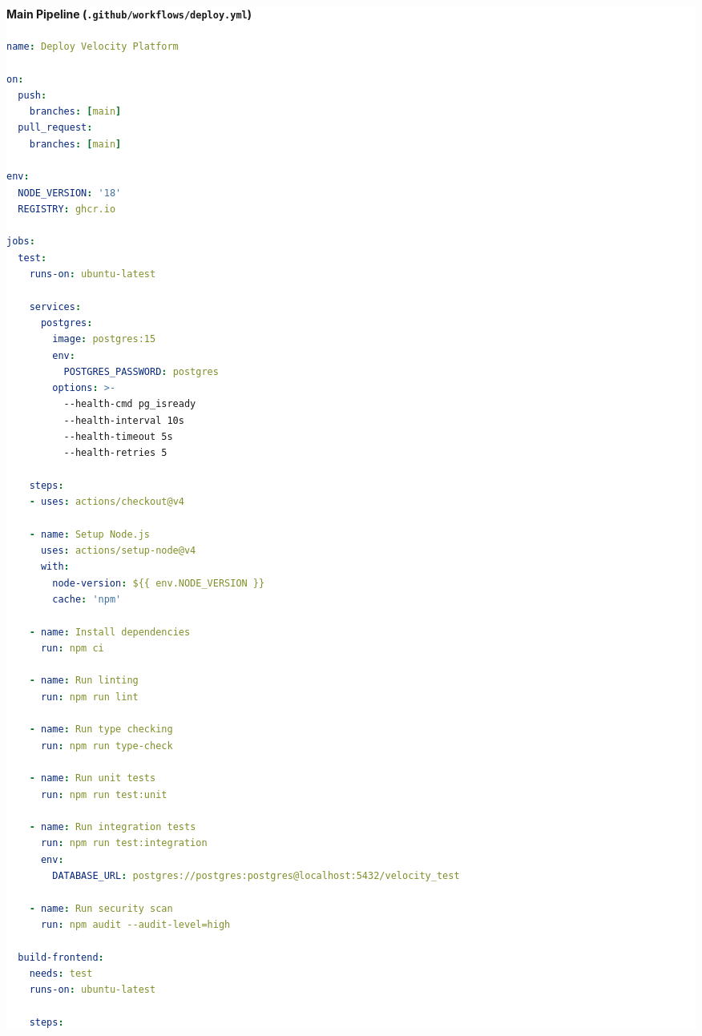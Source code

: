 #### **Main Pipeline (`.github/workflows/deploy.yml`)**
```yaml
name: Deploy Velocity Platform

on:
  push:
    branches: [main]
  pull_request:
    branches: [main]

env:
  NODE_VERSION: '18'
  REGISTRY: ghcr.io

jobs:
  test:
    runs-on: ubuntu-latest
    
    services:
      postgres:
        image: postgres:15
        env:
          POSTGRES_PASSWORD: postgres
        options: >-
          --health-cmd pg_isready
          --health-interval 10s
          --health-timeout 5s
          --health-retries 5
    
    steps:
    - uses: actions/checkout@v4
    
    - name: Setup Node.js
      uses: actions/setup-node@v4
      with:
        node-version: ${{ env.NODE_VERSION }}
        cache: 'npm'
    
    - name: Install dependencies
      run: npm ci
    
    - name: Run linting
      run: npm run lint
    
    - name: Run type checking  
      run: npm run type-check
    
    - name: Run unit tests
      run: npm run test:unit
      
    - name: Run integration tests
      run: npm run test:integration
      env:
        DATABASE_URL: postgres://postgres:postgres@localhost:5432/velocity_test
    
    - name: Run security scan
      run: npm audit --audit-level=high

  build-frontend:
    needs: test
    runs-on: ubuntu-latest
    
    steps:
```